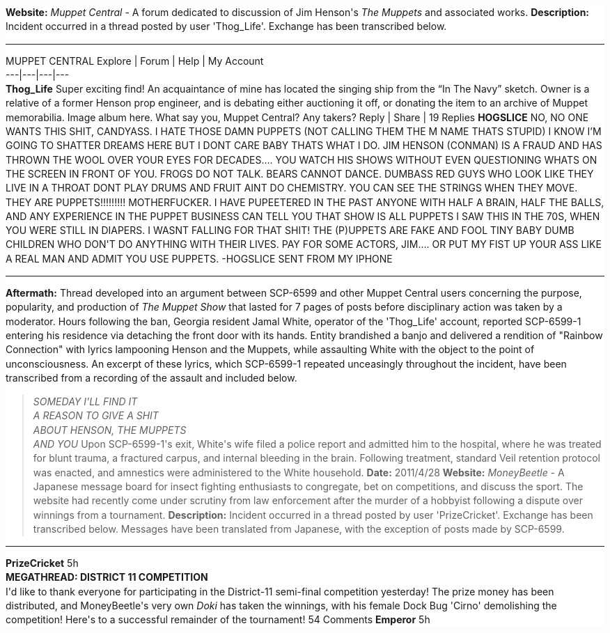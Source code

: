 **Website:** _Muppet Central_ \- A forum dedicated to discussion of Jim Henson's _The Muppets_ and associated works.
**Description:** Incident occurred in a thread posted by user 'Thog_Life'. Exchange has been transcribed below.
* * *
MUPPET CENTRAL
Explore | Forum | Help | My Account  
---|---|---|---  
**Thog_Life**
Super exciting find! An acquaintance of mine has located the singing ship from the “In The Navy” sketch. Owner is a relative of a former Henson prop engineer, and is debating either auctioning it off, or donating the item to an archive of Muppet memorabilia.
Image album here.
What say you, Muppet Central? Any takers?
Reply | Share | 19 Replies
**HOGSLICE**
NO, NO ONE WANTS THIS SHIT, CANDYASS. I HATE THOSE DAMN PUPPETS (NOT CALLING THEM THE M NAME THATS STUPID)
I KNOW I’M GOING TO SHATTER DREAMS HERE BUT I DONT CARE BABY THATS WHAT I DO. JIM HENSON (CONMAN) IS A FRAUD AND HAS THROWN THE WOOL OVER YOUR EYES FOR DECADES….
YOU WATCH HIS SHOWS WITHOUT EVEN QUESTIONING WHATS ON THE SCREEN IN FRONT OF YOU. FROGS DO NOT TALK. BEARS CANNOT DANCE. DUMBASS RED GUYS WHO LOOK LIKE THEY LIVE IN A THROAT DONT PLAY DRUMS AND FRUIT AINT DO CHEMISTRY. YOU CAN SEE THE STRINGS WHEN THEY MOVE. THEY ARE PUPPETS!!!!!!!!! MOTHERFUCKER. I HAVE PUPEETERED IN THE PAST ANYONE WITH HALF A BRAIN, HALF THE BALLS, AND ANY EXPERIENCE IN THE PUPPET BUSINESS CAN TELL YOU THAT SHOW IS ALL PUPPETS
I SAW THIS IN THE 70S, WHEN YOU WERE STILL IN DIAPERS. I WASNT FALLING FOR THAT SHIT! THE (P)UPPETS ARE FAKE AND FOOL TINY BABY DUMB CHILDREN WHO DON'T DO ANYTHING WITH THEIR LIVES.
PAY FOR SOME ACTORS, JIM…. OR PUT MY FIST UP YOUR ASS LIKE A REAL MAN AND ADMIT YOU USE PUPPETS.
-HOGSLICE
SENT FROM MY IPHONE
* * *
**Aftermath:** Thread developed into an argument between SCP-6599 and other Muppet Central users concerning the purpose, popularity, and production of _The Muppet Show_ that lasted for 7 pages of posts before disciplinary action was taken by a moderator.
Hours following the ban, Georgia resident Jamal White, operator of the 'Thog_Life' account, reported SCP-6599-1 entering his residence via detaching the front door with its hands. Entity brandished a banjo and delivered a rendition of "Rainbow Connection" with lyrics lampooning Henson and the Muppets, while assaulting White with the object to the point of unconsciousness. An excerpt of these lyrics, which SCP-6599-1 repeated unceasingly throughout the incident, have been transcribed from a recording of the assault and included below.
> _SOMEDAY I'LL FIND IT_  
>  _A REASON TO GIVE A SHIT_  
>  _ABOUT HENSON, THE MUPPETS_  
>  _AND YOU_
Upon SCP-6599-1's exit, White's wife filed a police report and admitted him to the hospital, where he was treated for blunt trauma, a fractured carpus, and internal bleeding in the brain. Following treatment, standard Veil retention protocol was enacted, and amnestics were administered to the White household.
**Date:** 2011/4/28
**Website:** _MoneyBeetle_ \- A Japanese message board for insect fighting enthusiasts to congregate, bet on competitions, and discuss the sport. The website had recently come under scrutiny from law enforcement after the murder of a hobbyist following a dispute over winnings from a tournament.
**Description:** Incident occurred in a thread posted by user 'PrizeCricket'. Exchange has been transcribed below. Messages have been translated from Japanese, with the exception of posts made by SCP-6599.
* * *
**PrizeCricket** 5h  
**MEGATHREAD: DISTRICT 11 COMPETITION**  
I'd like to thank everyone for participating in the District-11 semi-final competition yesterday! The prize money has been distributed, and MoneyBeetle's very own _Doki_ has taken the winnings, with his female Dock Bug 'Cirno' demolishing the competition! Here's to a successful remainder of the tournament!
54 Comments
**Emperor** 5h  